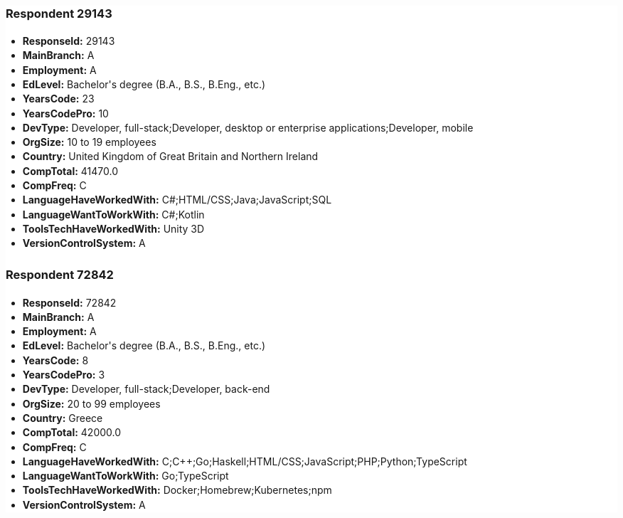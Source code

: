 ### Respondent 29143

- **ResponseId:** 29143
- **MainBranch:** A
- **Employment:** A
- **EdLevel:** Bachelor's degree (B.A., B.S., B.Eng., etc.)
- **YearsCode:** 23
- **YearsCodePro:** 10
- **DevType:** Developer, full-stack;Developer, desktop or enterprise applications;Developer, mobile
- **OrgSize:** 10 to 19 employees
- **Country:** United Kingdom of Great Britain and Northern Ireland
- **CompTotal:** 41470.0
- **CompFreq:** C
- **LanguageHaveWorkedWith:** C#;HTML/CSS;Java;JavaScript;SQL
- **LanguageWantToWorkWith:** C#;Kotlin
- **ToolsTechHaveWorkedWith:** Unity 3D
- **VersionControlSystem:** A

### Respondent 72842

- **ResponseId:** 72842
- **MainBranch:** A
- **Employment:** A
- **EdLevel:** Bachelor's degree (B.A., B.S., B.Eng., etc.)
- **YearsCode:** 8
- **YearsCodePro:** 3
- **DevType:** Developer, full-stack;Developer, back-end
- **OrgSize:** 20 to 99 employees
- **Country:** Greece
- **CompTotal:** 42000.0
- **CompFreq:** C
- **LanguageHaveWorkedWith:** C;C++;Go;Haskell;HTML/CSS;JavaScript;PHP;Python;TypeScript
- **LanguageWantToWorkWith:** Go;TypeScript
- **ToolsTechHaveWorkedWith:** Docker;Homebrew;Kubernetes;npm
- **VersionControlSystem:** A

